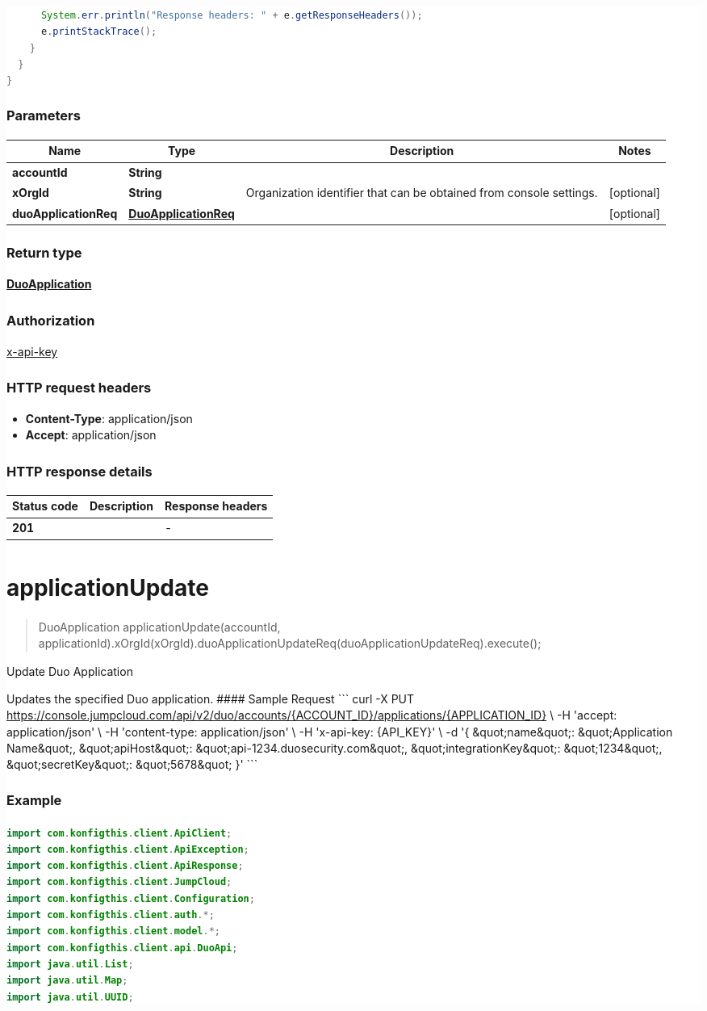 ```java
      System.err.println("Response headers: " + e.getResponseHeaders());
      e.printStackTrace();
    }
  }
}

```

### Parameters

| Name | Type | Description  | Notes |
|------------- | ------------- | ------------- | -------------|
| **accountId** | **String**|  | |
| **xOrgId** | **String**| Organization identifier that can be obtained from console settings. | [optional] |
| **duoApplicationReq** | [**DuoApplicationReq**](DuoApplicationReq.md)|  | [optional] |

### Return type

[**DuoApplication**](DuoApplication.md)

### Authorization

[x-api-key](../README.md#x-api-key)

### HTTP request headers

 - **Content-Type**: application/json
 - **Accept**: application/json

### HTTP response details
| Status code | Description | Response headers |
|-------------|-------------|------------------|
| **201** |  |  -  |

<a name="applicationUpdate"></a>
# **applicationUpdate**
> DuoApplication applicationUpdate(accountId, applicationId).xOrgId(xOrgId).duoApplicationUpdateReq(duoApplicationUpdateReq).execute();

Update Duo Application

Updates the specified Duo application.  #### Sample Request &#x60;&#x60;&#x60;   curl -X PUT https://console.jumpcloud.com/api/v2/duo/accounts/{ACCOUNT_ID}/applications/{APPLICATION_ID} \\   -H &#39;accept: application/json&#39; \\   -H &#39;content-type: application/json&#39; \\   -H &#39;x-api-key: {API_KEY}&#39; \\   -d &#39;{     \&quot;name\&quot;: \&quot;Application Name\&quot;,     \&quot;apiHost\&quot;: \&quot;api-1234.duosecurity.com\&quot;,     \&quot;integrationKey\&quot;: \&quot;1234\&quot;,     \&quot;secretKey\&quot;: \&quot;5678\&quot;   }&#39; &#x60;&#x60;&#x60;

### Example
```java
import com.konfigthis.client.ApiClient;
import com.konfigthis.client.ApiException;
import com.konfigthis.client.ApiResponse;
import com.konfigthis.client.JumpCloud;
import com.konfigthis.client.Configuration;
import com.konfigthis.client.auth.*;
import com.konfigthis.client.model.*;
import com.konfigthis.client.api.DuoApi;
import java.util.List;
import java.util.Map;
import java.util.UUID;
```